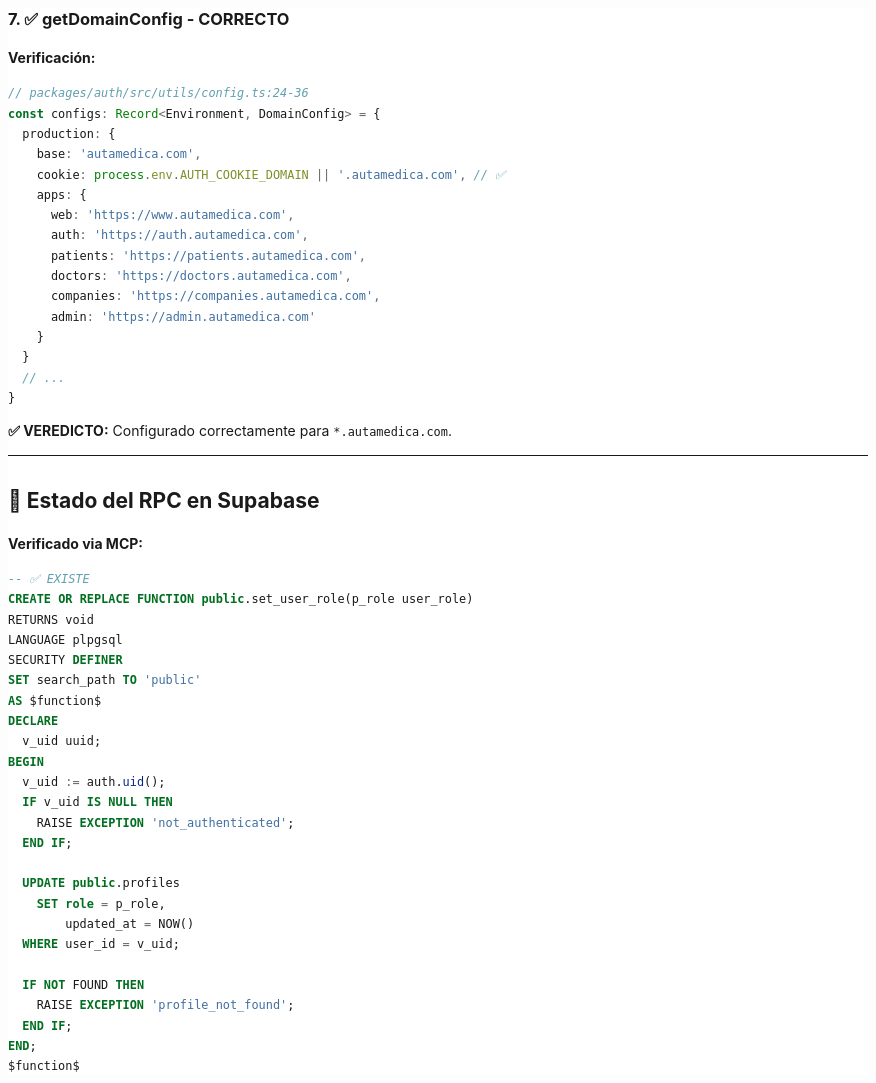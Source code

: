 
### 7. ✅ getDomainConfig - CORRECTO

**Verificación:**
```typescript
// packages/auth/src/utils/config.ts:24-36
const configs: Record<Environment, DomainConfig> = {
  production: {
    base: 'autamedica.com',
    cookie: process.env.AUTH_COOKIE_DOMAIN || '.autamedica.com', // ✅
    apps: {
      web: 'https://www.autamedica.com',
      auth: 'https://auth.autamedica.com',
      patients: 'https://patients.autamedica.com',
      doctors: 'https://doctors.autamedica.com',
      companies: 'https://companies.autamedica.com',
      admin: 'https://admin.autamedica.com'
    }
  }
  // ...
}
```

**✅ VEREDICTO:** Configurado correctamente para `*.autamedica.com`.

---

## 🎯 Estado del RPC en Supabase

**Verificado via MCP:**

```sql
-- ✅ EXISTE
CREATE OR REPLACE FUNCTION public.set_user_role(p_role user_role)
RETURNS void
LANGUAGE plpgsql
SECURITY DEFINER
SET search_path TO 'public'
AS $function$
DECLARE
  v_uid uuid;
BEGIN
  v_uid := auth.uid();
  IF v_uid IS NULL THEN
    RAISE EXCEPTION 'not_authenticated';
  END IF;

  UPDATE public.profiles
    SET role = p_role,
        updated_at = NOW()
  WHERE user_id = v_uid;

  IF NOT FOUND THEN
    RAISE EXCEPTION 'profile_not_found';
  END IF;
END;
$function$
```
